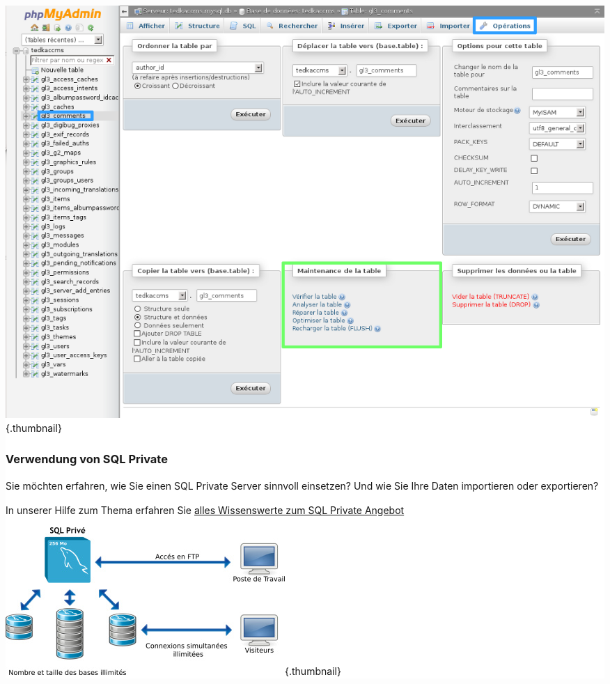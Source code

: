 ![](images/img_1961.jpg){.thumbnail}


### Verwendung von SQL Private
Sie möchten erfahren, wie Sie einen SQL Private Server sinnvoll einsetzen? Und wie Sie Ihre Daten importieren oder exportieren?

In unserer Hilfe zum Thema erfahren Sie [alles Wissenswerte zum SQL Private Angebot](https://www.ovh.de/g2023.alles_zum_sql_private)

![](images/img_1866.jpg){.thumbnail}
